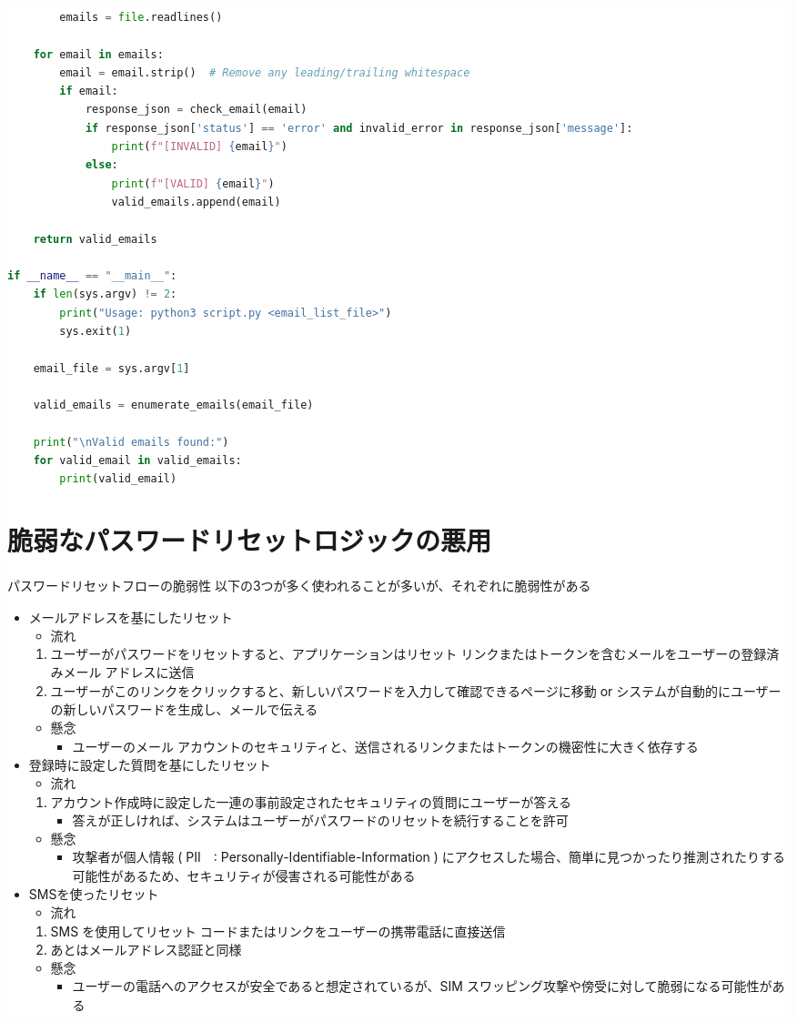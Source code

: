 ```python
        emails = file.readlines()

    for email in emails:
        email = email.strip()  # Remove any leading/trailing whitespace
        if email:
            response_json = check_email(email)
            if response_json['status'] == 'error' and invalid_error in response_json['message']:
                print(f"[INVALID] {email}")
            else:
                print(f"[VALID] {email}")
                valid_emails.append(email)

    return valid_emails

if __name__ == "__main__":
    if len(sys.argv) != 2:
        print("Usage: python3 script.py <email_list_file>")
        sys.exit(1)

    email_file = sys.argv[1]

    valid_emails = enumerate_emails(email_file)

    print("\nValid emails found:")
    for valid_email in valid_emails:
        print(valid_email)
```


# 脆弱なパスワードリセットロジックの悪用
パスワードリセットフローの脆弱性
以下の3つが多く使われることが多いが、それぞれに脆弱性がある
- メールアドレスを基にしたリセット
	- 流れ
	1. ユーザーがパスワードをリセットすると、アプリケーションはリセット リンクまたはトークンを含むメールをユーザーの登録済みメール アドレスに送信
	2. ユーザーがこのリンクをクリックすると、新しいパスワードを入力して確認できるページに移動 or システムが自動的にユーザーの新しいパスワードを生成し、メールで伝える
	- 懸念
		- ユーザーのメール アカウントのセキュリティと、送信されるリンクまたはトークンの機密性に大きく依存する
- 登録時に設定した質問を基にしたリセット
	- 流れ
	1. アカウント作成時に設定した一連の事前設定されたセキュリティの質問にユーザーが答える
		- 答えが正しければ、システムはユーザーがパスワードのリセットを続行することを許可
	- 懸念
		- 攻撃者が個人情報 ( PII　: Personally-Identifiable-Information ) にアクセスした場合、簡単に見つかったり推測されたりする可能性があるため、セキュリティが侵害される可能性がある
- SMSを使ったリセット
	- 流れ
	1. SMS を使用してリセット コードまたはリンクをユーザーの携帯電話に直接送信
	2. あとはメールアドレス認証と同様
	- 懸念
		- ユーザーの電話へのアクセスが安全であると想定されているが、SIM スワッピング攻撃や傍受に対して脆弱になる可能性がある
